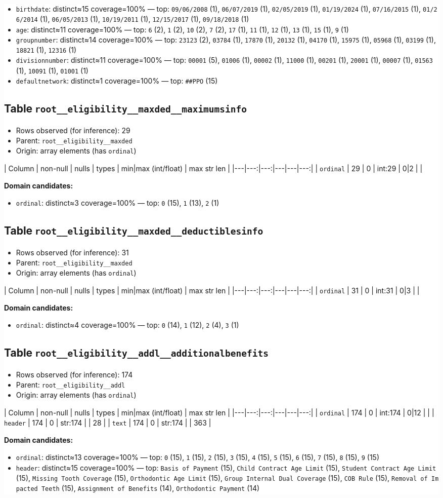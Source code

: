 - `birthdate`: distinct≈15 coverage=100% — top: `09/06/2008` (1), `06/07/2019` (1), `02/05/2019` (1), `01/19/2024` (1), `07/16/2015` (1), `01/26/2014` (1), `06/05/2013` (1), `10/19/2011` (1), `12/15/2017` (1), `09/18/2018` (1)
- `age`: distinct≈11 coverage=100% — top: `6` (2), `1` (2), `10` (2), `7` (2), `17` (1), `11` (1), `12` (1), `13` (1), `15` (1), `9` (1)
- `groupnumber`: distinct≈14 coverage=100% — top: `23123` (2), `03784` (1), `17870` (1), `20132` (1), `04170` (1), `15975` (1), `05968` (1), `03199` (1), `18821` (1), `12316` (1)
- `divisionnumber`: distinct≈11 coverage=100% — top: `00001` (5), `01006` (1), `00002` (1), `11000` (1), `00201` (1), `20001` (1), `00007` (1), `01563` (1), `10091` (1), `01001` (1)
- `defaultnetwork`: distinct≈1 coverage=100% — top: `##PPO` (15)

## Table `root__eligibility__maxded__maximumsinfo`
- Rows observed (for inference): 29
- Parent: `root__eligibility__maxded`
- Origin: array elements (has `ordinal`)

| Column | non-null | nulls | types | min|max (int/float) | max str len |
|---|---:|---:|---|---|---:|
| `ordinal` | 29 | 0 | int:29 | 0|2 |  |

**Domain candidates:**
- `ordinal`: distinct≈3 coverage=100% — top: `0` (15), `1` (13), `2` (1)

## Table `root__eligibility__maxded__deductiblesinfo`
- Rows observed (for inference): 31
- Parent: `root__eligibility__maxded`
- Origin: array elements (has `ordinal`)

| Column | non-null | nulls | types | min|max (int/float) | max str len |
|---|---:|---:|---|---|---:|
| `ordinal` | 31 | 0 | int:31 | 0|3 |  |

**Domain candidates:**
- `ordinal`: distinct≈4 coverage=100% — top: `0` (14), `1` (12), `2` (4), `3` (1)

## Table `root__eligibility__addl__additionalbenefits`
- Rows observed (for inference): 174
- Parent: `root__eligibility__addl`
- Origin: array elements (has `ordinal`)

| Column | non-null | nulls | types | min|max (int/float) | max str len |
|---|---:|---:|---|---|---:|
| `ordinal` | 174 | 0 | int:174 | 0|12 |  |
| `header` | 174 | 0 | str:174 |  | 28 |
| `text` | 174 | 0 | str:174 |  | 363 |

**Domain candidates:**
- `ordinal`: distinct≈13 coverage=100% — top: `0` (15), `1` (15), `2` (15), `3` (15), `4` (15), `5` (15), `6` (15), `7` (15), `8` (15), `9` (15)
- `header`: distinct≈15 coverage=100% — top: `Basis of Payment` (15), `Child Contract Age Limit` (15), `Student Contract Age Limit` (15), `Missing Tooth Coverage` (15), `Orthodontic Age Limit` (15), `Group Internal Dual Coverage` (15), `COB Rule` (15), `Removal of Impacted Teeth` (15), `Assignment of Benefits` (14), `Orthodontic Payment` (14)